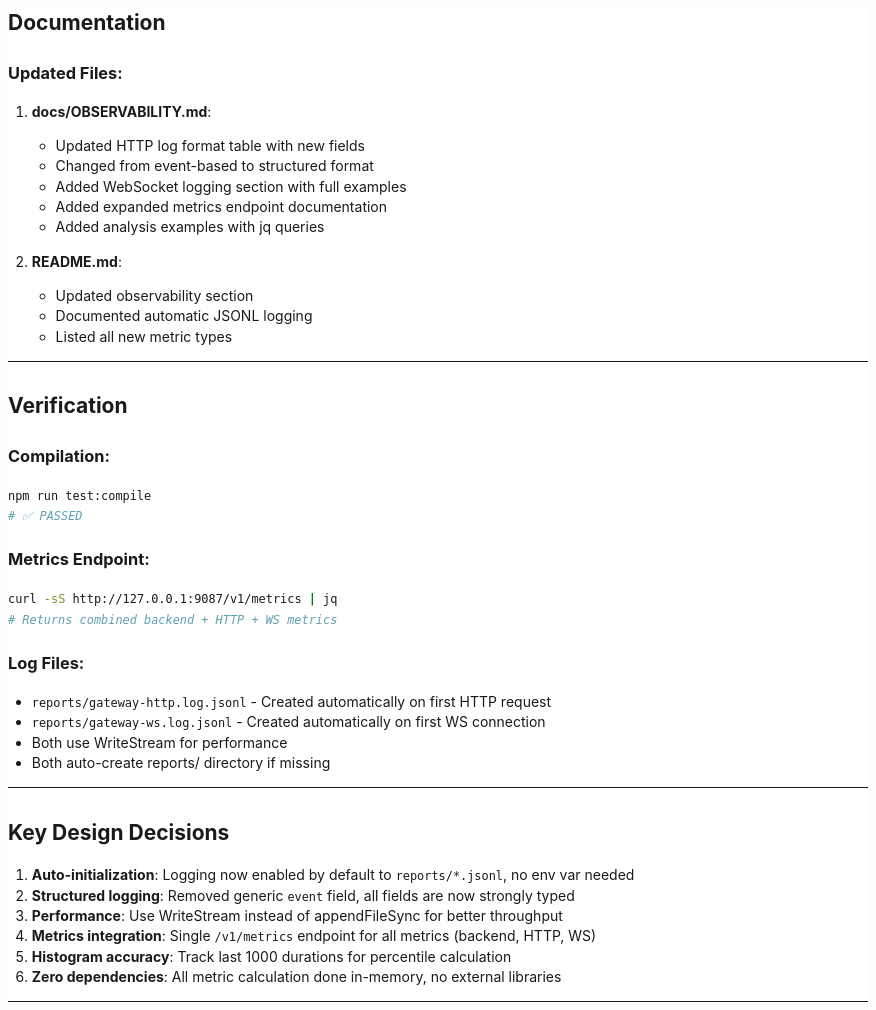 
## Documentation

### Updated Files:
1. **docs/OBSERVABILITY.md**:
   - Updated HTTP log format table with new fields
   - Changed from event-based to structured format
   - Added WebSocket logging section with full examples
   - Added expanded metrics endpoint documentation
   - Added analysis examples with jq queries

2. **README.md**:
   - Updated observability section
   - Documented automatic JSONL logging
   - Listed all new metric types

---

## Verification

### Compilation:
```bash
npm run test:compile
# ✅ PASSED
```

### Metrics Endpoint:
```bash
curl -sS http://127.0.0.1:9087/v1/metrics | jq
# Returns combined backend + HTTP + WS metrics
```

### Log Files:
- `reports/gateway-http.log.jsonl` - Created automatically on first HTTP request
- `reports/gateway-ws.log.jsonl` - Created automatically on first WS connection
- Both use WriteStream for performance
- Both auto-create reports/ directory if missing

---

## Key Design Decisions

1. **Auto-initialization**: Logging now enabled by default to `reports/*.jsonl`, no env var needed
2. **Structured logging**: Removed generic `event` field, all fields are now strongly typed
3. **Performance**: Use WriteStream instead of appendFileSync for better throughput
4. **Metrics integration**: Single `/v1/metrics` endpoint for all metrics (backend, HTTP, WS)
5. **Histogram accuracy**: Track last 1000 durations for percentile calculation
6. **Zero dependencies**: All metric calculation done in-memory, no external libraries

---
